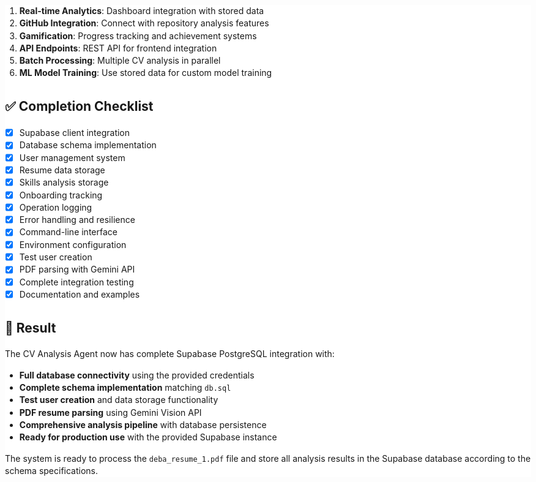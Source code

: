 1. **Real-time Analytics**: Dashboard integration with stored data
2. **GitHub Integration**: Connect with repository analysis features
3. **Gamification**: Progress tracking and achievement systems
4. **API Endpoints**: REST API for frontend integration
5. **Batch Processing**: Multiple CV analysis in parallel
6. **ML Model Training**: Use stored data for custom model training

## ✅ Completion Checklist

- [x] Supabase client integration
- [x] Database schema implementation
- [x] User management system
- [x] Resume data storage
- [x] Skills analysis storage
- [x] Onboarding tracking
- [x] Operation logging
- [x] Error handling and resilience
- [x] Command-line interface
- [x] Environment configuration
- [x] Test user creation
- [x] PDF parsing with Gemini API
- [x] Complete integration testing
- [x] Documentation and examples

## 🎉 Result

The CV Analysis Agent now has complete Supabase PostgreSQL integration with:
- **Full database connectivity** using the provided credentials
- **Complete schema implementation** matching `db.sql`
- **Test user creation** and data storage functionality
- **PDF resume parsing** using Gemini Vision API
- **Comprehensive analysis pipeline** with database persistence
- **Ready for production use** with the provided Supabase instance

The system is ready to process the `deba_resume_1.pdf` file and store all analysis results in the Supabase database according to the schema specifications.
